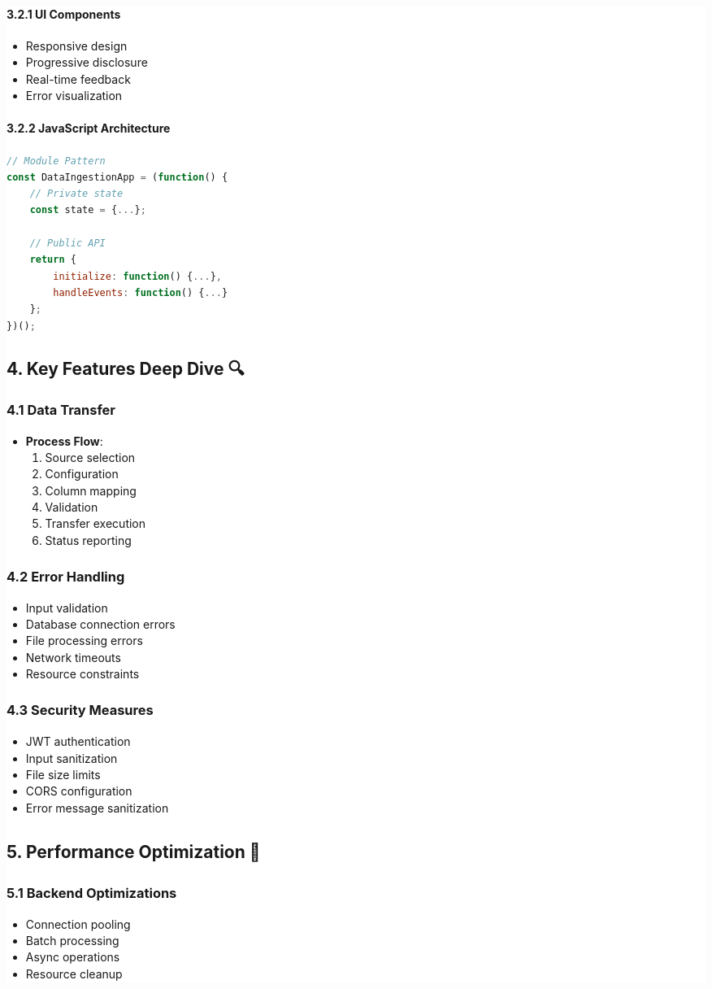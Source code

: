 #### 3.2.1 UI Components
- Responsive design
- Progressive disclosure
- Real-time feedback
- Error visualization

#### 3.2.2 JavaScript Architecture
```javascript
// Module Pattern
const DataIngestionApp = (function() {
    // Private state
    const state = {...};
    
    // Public API
    return {
        initialize: function() {...},
        handleEvents: function() {...}
    };
})();
```

## 4. Key Features Deep Dive 🔍

### 4.1 Data Transfer
- **Process Flow**:
  1. Source selection
  2. Configuration
  3. Column mapping
  4. Validation
  5. Transfer execution
  6. Status reporting

### 4.2 Error Handling
- Input validation
- Database connection errors
- File processing errors
- Network timeouts
- Resource constraints

### 4.3 Security Measures
- JWT authentication
- Input sanitization
- File size limits
- CORS configuration
- Error message sanitization

## 5. Performance Optimization 🚀

### 5.1 Backend Optimizations
- Connection pooling
- Batch processing
- Async operations
- Resource cleanup
